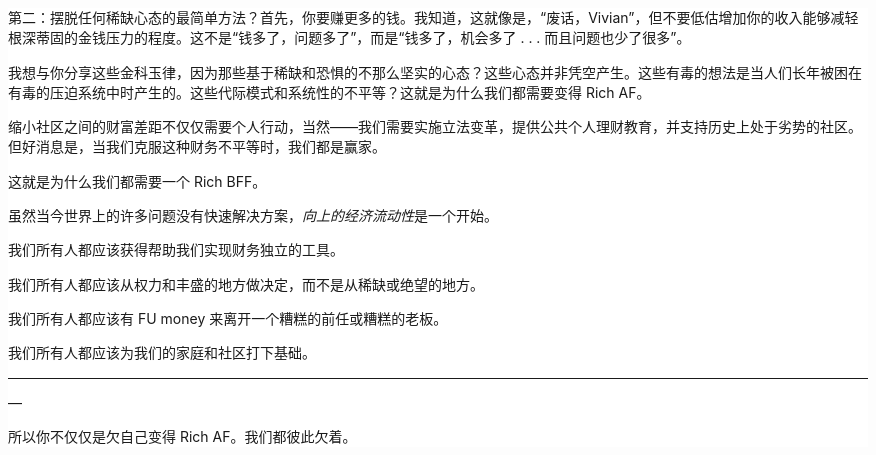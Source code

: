 第二：摆脱任何稀缺心态的最简单方法？首先，你要赚更多的钱。我知道，这就像是，“废话，Vivian”，但不要低估增加你的收入能够减轻根深蒂固的金钱压力的程度。这不是“钱多了，问题多了”，而是“钱多了，机会多了 . . . 而且问题也少了很多”。

我想与你分享这些金科玉律，因为那些基于稀缺和恐惧的不那么坚实的心态？这些心态并非凭空产生。这些有毒的想法是当人们长年被困在有毒的压迫系统中时产生的。这些代际模式和系统性的不平等？这就是为什么我们都需要变得 Rich AF。

缩小社区之间的财富差距不仅仅需要个人行动，当然——我们需要实施立法变革，提供公共个人理财教育，并支持历史上处于劣势的社区。但好消息是，当我们克服这种财务不平等时，我们都是赢家。

这就是为什么我们都需要一个 Rich BFF。

虽然当今世界上的许多问题没有快速解决方案，*向上的经济流动性*是一个开始。

我们所有人都应该获得帮助我们实现财务独立的工具。

我们所有人都应该从权力和丰盛的地方做决定，而不是从稀缺或绝望的地方。

我们所有人都应该有 FU money 来离开一个糟糕的前任或糟糕的老板。

我们所有人都应该为我们的家庭和社区打下基础。

* * *

—

所以你不仅仅是欠自己变得 Rich AF。我们都彼此欠着。
